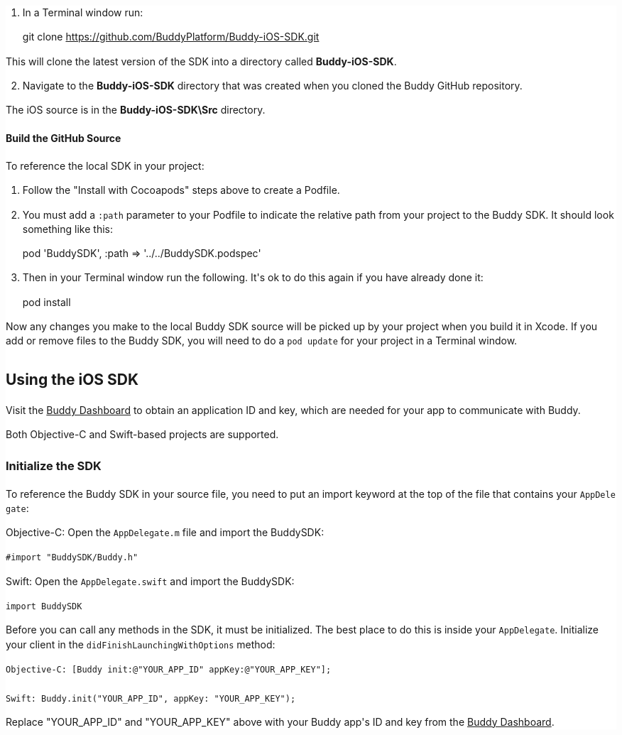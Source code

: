 1) In a Terminal window run:

    git clone https://github.com/BuddyPlatform/Buddy-iOS-SDK.git

This will clone the latest version of the SDK into a directory called **Buddy-iOS-SDK**.

2) Navigate to the **Buddy-iOS-SDK** directory that was created when you cloned the Buddy GitHub repository.

The iOS source is in the **Buddy-iOS-SDK\Src** directory.

#### Build the GitHub Source

To reference the local SDK in your project: 

1) Follow the "Install with Cocoapods" steps above to create a Podfile.

2) You must add a `:path` parameter to your Podfile to indicate the relative path from your project to the Buddy SDK. It should look something like this:

    pod 'BuddySDK', :path => '../../BuddySDK.podspec'
    
7) Then in your Terminal window run the following. It's ok to do this again if you have already done it:

    pod install

Now any changes you make to the local Buddy SDK source will be picked up by your project when you build it in Xcode. If you add or remove files to the Buddy SDK, you will need to do a `pod update` for your project in a Terminal window.

## Using the iOS SDK

Visit the [Buddy Dashboard](https://buddyplatform.com) to obtain an application ID and key, which are needed for your app to communicate with Buddy.

Both Objective-C and Swift-based projects are supported.

### Initialize the SDK

To reference the Buddy SDK in your source file, you need to put an import keyword at the top of the file that contains your `AppDelegate`:

Objective-C: Open the `AppDelegate.m` file and import the BuddySDK:

    #import "BuddySDK/Buddy.h"

Swift: Open the `AppDelegate.swift` and import the BuddySDK:

    import BuddySDK
    
Before you can call any methods in the SDK, it must be initialized. The best place to do this is inside your `AppDelegate`. Initialize your client in the `didFinishLaunchingWithOptions` method:

    Objective-C: [Buddy init:@"YOUR_APP_ID" appKey:@"YOUR_APP_KEY"];
    
    Swift: Buddy.init("YOUR_APP_ID", appKey: "YOUR_APP_KEY");

Replace "YOUR_APP_ID" and "YOUR_APP_KEY" above with your Buddy app's ID and key from the [Buddy Dashboard](https://buddyplatform.com).
